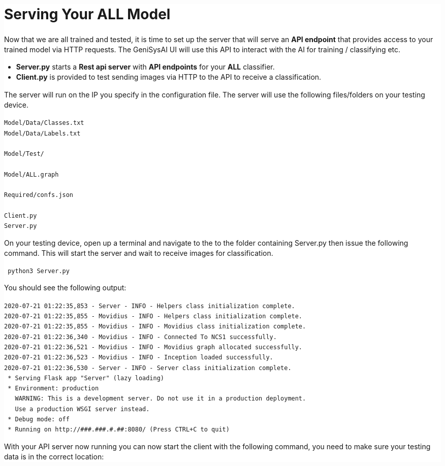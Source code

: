 # Serving Your ALL Model

Now that we are all trained and tested, it is time to set up the server that will serve an **API endpoint** that provides access to your trained model via HTTP requests. The GeniSysAI UI will use this API to interact with the AI for training / classifying etc.

- **Server.py** starts a **Rest api server** with **API endpoints** for your **ALL** classifier.
- **Client.py** is provided to test sending images via HTTP to the API to receive a classification.

The server will run on the IP you specify in the configuration file. The server will use the following files/folders on your testing device.

```
Model/Data/Classes.txt
Model/Data/Labels.txt

Model/Test/

Model/ALL.graph

Required/confs.json

Client.py
Server.py
```

On your testing device, open up a terminal and navigate to the to the folder containing Server.py then issue the following command. This will start the server and wait to receive images for classification.

```
 python3 Server.py
```

You should see the following output:

```
2020-07-21 01:22:35,853 - Server - INFO - Helpers class initialization complete.
2020-07-21 01:22:35,855 - Movidius - INFO - Helpers class initialization complete.
2020-07-21 01:22:35,855 - Movidius - INFO - Movidius class initialization complete.
2020-07-21 01:22:36,340 - Movidius - INFO - Connected To NCS1 successfully.
2020-07-21 01:22:36,521 - Movidius - INFO - Movidius graph allocated successfully.
2020-07-21 01:22:36,523 - Movidius - INFO - Inception loaded successfully.
2020-07-21 01:22:36,530 - Server - INFO - Server class initialization complete.
 * Serving Flask app "Server" (lazy loading)
 * Environment: production
   WARNING: This is a development server. Do not use it in a production deployment.
   Use a production WSGI server instead.
 * Debug mode: off
 * Running on http://###.###.#.##:8080/ (Press CTRL+C to quit)
```

With your API server now running you can now start the client with the following command, you need to make sure your testing data is in the correct location:
